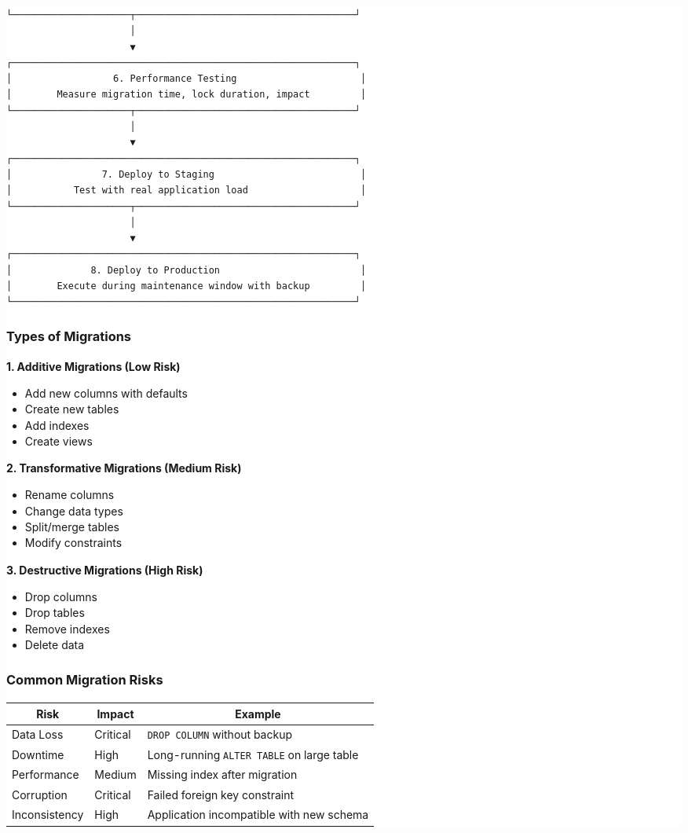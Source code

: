 ```
└─────────────────────┬───────────────────────────────────────┘
                      │
                      ▼
┌─────────────────────────────────────────────────────────────┐
│                  6. Performance Testing                      │
│        Measure migration time, lock duration, impact         │
└─────────────────────┬───────────────────────────────────────┘
                      │
                      ▼
┌─────────────────────────────────────────────────────────────┐
│                7. Deploy to Staging                          │
│           Test with real application load                    │
└─────────────────────┬───────────────────────────────────────┘
                      │
                      ▼
┌─────────────────────────────────────────────────────────────┐
│              8. Deploy to Production                         │
│        Execute during maintenance window with backup         │
└─────────────────────────────────────────────────────────────┘
```

### Types of Migrations

**1. Additive Migrations (Low Risk)**
- Add new columns with defaults
- Create new tables
- Add indexes
- Create views

**2. Transformative Migrations (Medium Risk)**
- Rename columns
- Change data types
- Split/merge tables
- Modify constraints

**3. Destructive Migrations (High Risk)**
- Drop columns
- Drop tables
- Remove indexes
- Delete data

### Common Migration Risks

| Risk | Impact | Example |
|------|--------|---------|
| Data Loss | Critical | `DROP COLUMN` without backup |
| Downtime | High | Long-running `ALTER TABLE` on large table |
| Performance | Medium | Missing index after migration |
| Corruption | Critical | Failed foreign key constraint |
| Inconsistency | High | Application incompatible with new schema |
